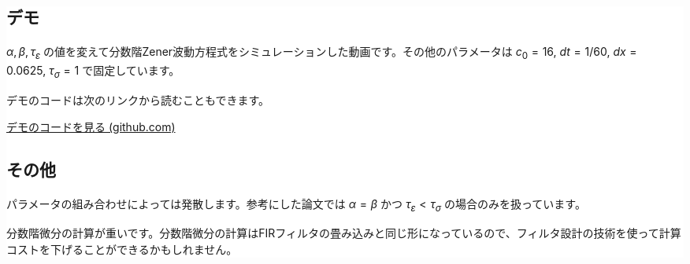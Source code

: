 ## デモ
$\alpha, \beta, \tau_\varepsilon$ の値を変えて分数階Zener波動方程式をシミュレーションした動画です。その他のパラメータは $c_0 = 16,\: dt = 1 / 60,\: dx = 0.0625,\: \tau_\sigma = 1$ で固定しています。

<video width="640px" controls>
  <source src="img/fractional_zener_wave1d.mp4" type="video/mp4">
  <p>Video of simulation of 1 dimensional fractional zener wave equation.</p>
</video>

デモのコードは次のリンクから読むこともできます。

<a href="https://github.com/ryukau/filter_notes/tree/master/waveequation_fractional_zener/demo">デモのコードを見る (github.com)</a>

## その他
パラメータの組み合わせによっては発散します。参考にした論文では $\alpha = \beta$ かつ $\tau_\varepsilon < \tau_\sigma$ の場合のみを扱っています。

分数階微分の計算が重いです。分数階微分の計算はFIRフィルタの畳み込みと同じ形になっているので、フィルタ設計の技術を使って計算コストを下げることができるかもしれません。

